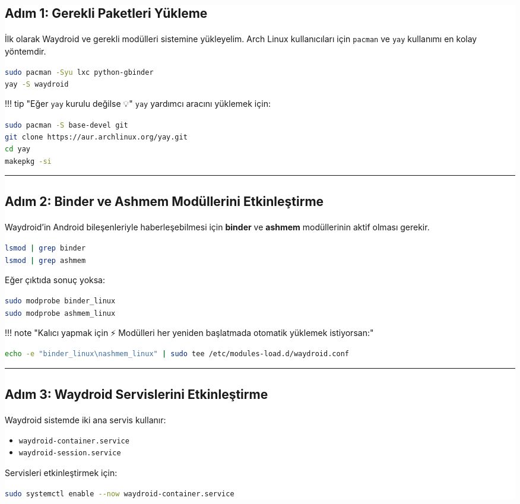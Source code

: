
## Adım 1: Gerekli Paketleri Yükleme

İlk olarak Waydroid ve gerekli modülleri sistemine yükleyelim.
Arch Linux kullanıcıları için `pacman` ve `yay` kullanımı en kolay yöntemdir.

```bash
sudo pacman -Syu lxc python-gbinder
yay -S waydroid
```

!!! tip "Eğer `yay` kurulu değilse 💡"
`yay` yardımcı aracını yüklemek için:

```bash
sudo pacman -S base-devel git
git clone https://aur.archlinux.org/yay.git
cd yay
makepkg -si
```

---

## Adım 2: Binder ve Ashmem Modüllerini Etkinleştirme

Waydroid’in Android bileşenleriyle haberleşebilmesi için **binder** ve **ashmem** modüllerinin aktif olması gerekir.

```bash
lsmod | grep binder
lsmod | grep ashmem
```

Eğer çıktıda sonuç yoksa:

```bash
sudo modprobe binder_linux
sudo modprobe ashmem_linux
```

!!! note "Kalıcı yapmak için ⚡ Modülleri her yeniden başlatmada otomatik yüklemek istiyorsan:"

```bash
echo -e "binder_linux\nashmem_linux" | sudo tee /etc/modules-load.d/waydroid.conf
```

---

## Adım 3: Waydroid Servislerini Etkinleştirme

Waydroid sistemde iki ana servis kullanır:

- `waydroid-container.service`
- `waydroid-session.service`

Servisleri etkinleştirmek için:

```bash
sudo systemctl enable --now waydroid-container.service
```
